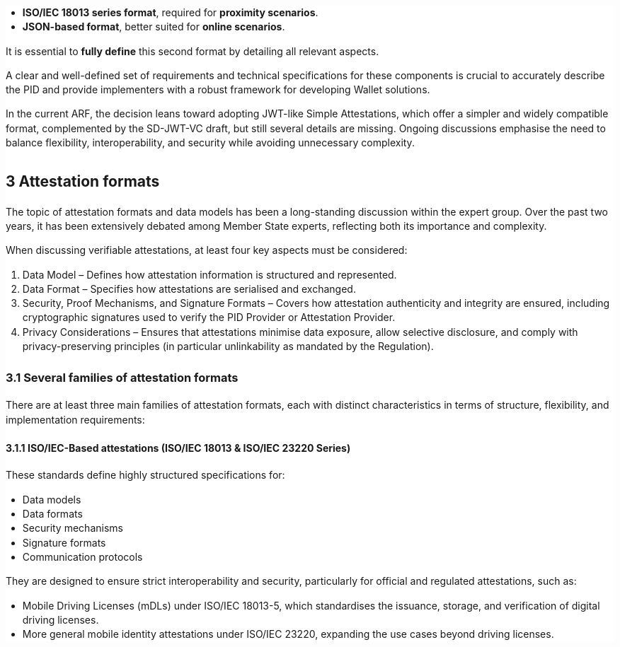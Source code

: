 - **ISO/IEC 18013 series format**, required for **proximity scenarios**.
- **JSON-based format**, better suited for **online scenarios**.

It is essential to **fully define** this second format by detailing all relevant
aspects.

A clear and well-defined set of requirements and technical
specifications for these components is crucial to accurately describe the
PID and provide implementers with a robust framework for developing
Wallet solutions.

In the current ARF, the decision leans toward adopting JWT-like Simple
Attestations, which offer a simpler and widely compatible format, complemented
by the SD-JWT-VC draft, but still several details are missing. Ongoing
discussions emphasise the need to balance flexibility, interoperability, and
security while avoiding unnecessary complexity.  

## 3 Attestation formats

The topic of attestation formats and data models has been a long-standing discussion
within the expert group. Over the past two years, it has been extensively debated
among Member State experts, reflecting both its importance and complexity.

When discussing verifiable attestations, at least four key aspects must be considered:

1. Data Model – Defines how attestation information is structured and
represented.
1. Data Format – Specifies how attestations are serialised and exchanged.
1. Security, Proof Mechanisms, and Signature Formats – Covers how attestation
authenticity and integrity are ensured, including cryptographic signatures used
to verify the PID Provider or Attestation Provider.
1. Privacy Considerations – Ensures that attestations minimise data exposure,
allow selective disclosure, and comply with privacy-preserving principles
(in particular unlinkability as mandated by the Regulation).

### 3.1 Several families of attestation formats

There are at least three main families of attestation formats, each with distinct
characteristics in terms of structure, flexibility, and implementation requirements:

#### 3.1.1 ISO/IEC-Based attestations (ISO/IEC 18013 & ISO/IEC 23220 Series)

These standards define highly structured specifications for:

- Data models
- Data formats
- Security mechanisms
- Signature formats
- Communication protocols

They are designed to ensure strict interoperability and security, particularly
for official and regulated attestations, such as:

- Mobile Driving Licenses (mDLs) under ISO/IEC 18013-5, which standardises the
issuance, storage, and verification of digital driving licenses.
- More general mobile identity attestations under ISO/IEC 23220, expanding the
use cases beyond driving licenses.
